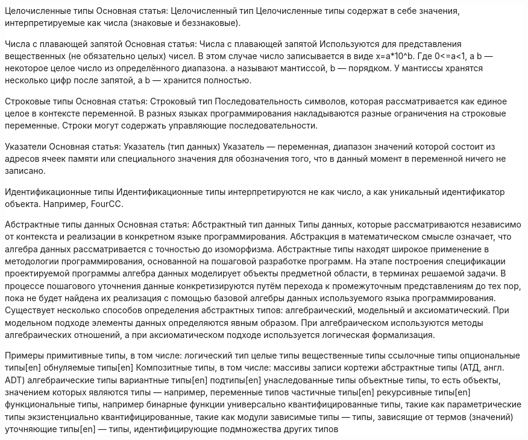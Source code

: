 Целочисленные типы
Основная статья: Целочисленный тип
Целочисленные типы содержат в себе значения, интерпретируемые как числа (знаковые и беззнаковые).

Числа с плавающей запятой
Основная статья: Числа с плавающей запятой
Используются для представления вещественных (не обязательно целых) чисел. В этом случае число записывается в виде x=a*10^b. Где 0<=a<1, а b — некоторое целое число из определённого диапазона. a называют мантиссой, b — порядком. У мантиссы хранятся несколько цифр после запятой, а b — хранится полностью.

Строковые типы
Основная статья: Строковый тип
Последовательность символов, которая рассматривается как единое целое в контексте переменной. В разных языках программирования накладываются разные ограничения на строковые переменные. Строки могут содержать управляющие последовательности.

Указатели
Основная статья: Указатель (тип данных)
Указатель — переменная, диапазон значений которой состоит из адресов ячеек памяти или специального значения для обозначения того, что в данный момент в переменной ничего не записано.

Идентификационные типы
Идентификационные типы интерпретируются не как число, а как уникальный идентификатор объекта. Например, FourCC.

Абстрактные типы данных
Основная статья: Абстрактный тип данных
Типы данных, которые рассматриваются независимо от контекста и реализации в конкретном языке программирования. Абстракция в математическом смысле означает, что алгебра данных рассматривается с точностью до изоморфизма. Абстрактные типы находят широкое применение в методологии программирования, основанной на пошаговой разработке программ. На этапе построения спецификации проектируемой программы алгебра данных моделирует объекты предметной области, в терминах решаемой задачи. В процессе пошагового уточнения данные конкретизируются путём перехода к промежуточным представлениям до тех пор, пока не будет найдена их реализация с помощью базовой алгебры данных используемого языка программирования. Существует несколько способов определения абстрактных типов: алгебраический, модельный и аксиоматический. При модельном подходе элементы данных определяются явным образом. При алгебраическом используются методы алгебраических отношений, а при аксиоматическом подходе используется логическая формализация.

Примеры
примитивные типы, в том числе:
логический тип
целые типы
вещественные типы
ссылочные типы
опциональные типы[en]
обнуляемые типы[en]
Композитные типы, в том числе:
массивы
записи
кортежи
абстрактные типы (АТД, англ. ADT)
алгебраические типы
вариантные типы[en]
подтипы[en]
унаследованные типы
объектные типы, то есть объекты, значением которых являются типы — например, переменные типов
частичные типы[en]
рекурсивные типы[en]
функциональные типы, например бинарные функции
универсально квантифицированные типы, такие как параметрические типы
экзистенциально квантифицированные, такие как модули
зависимые типы — типы, зависящие от термов (значений)
уточняющие типы[en] — типы, идентифицирующие подмножества других типов